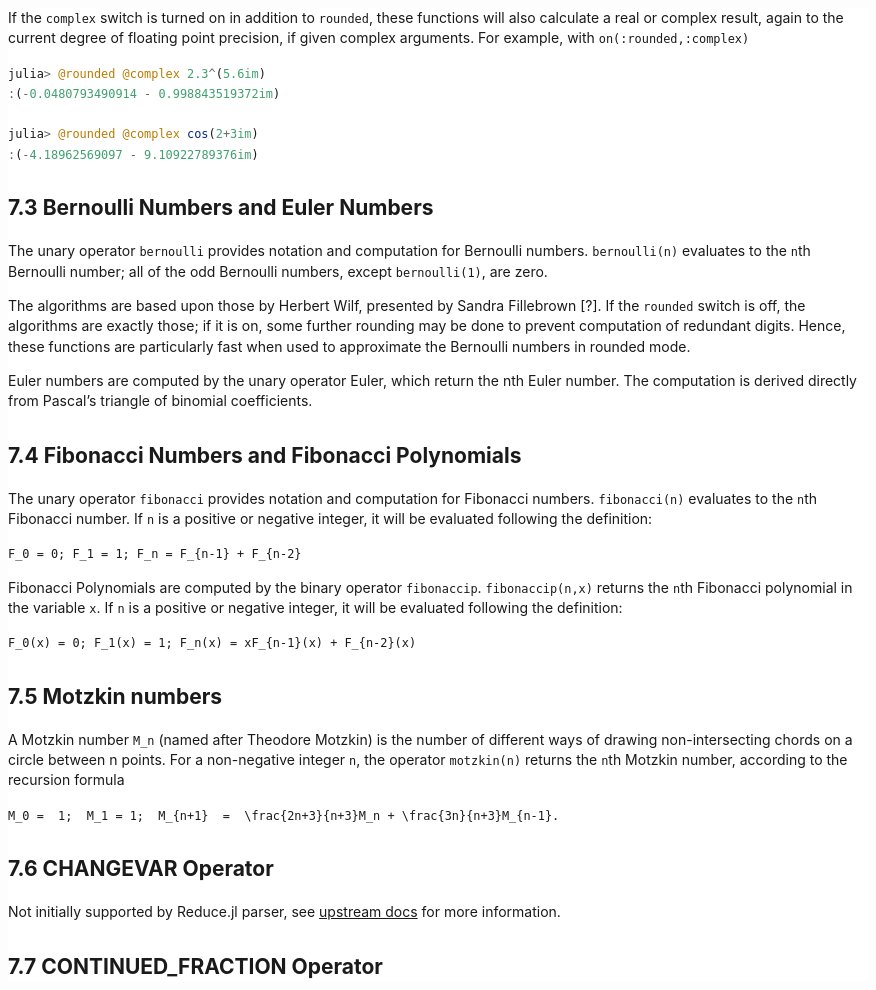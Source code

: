 If the `complex` switch is turned on in addition to `rounded`, these functions will also calculate a real or complex result, again to the current degree of floating point precision, if given complex arguments. For example, with `on(:rounded,:complex)`
```Julia
julia> @rounded @complex 2.3^(5.6im)
:(-0.0480793490914 - 0.998843519372im)

julia> @rounded @complex cos(2+3im)
:(-4.18962569097 - 9.10922789376im)
```

## 7.3 Bernoulli Numbers and Euler Numbers

The unary operator `bernoulli` provides notation and computation for Bernoulli numbers. `bernoulli(n)` evaluates to the `n`th Bernoulli number; all of the odd Bernoulli numbers, except `bernoulli(1)`, are zero.

The algorithms are based upon those by Herbert Wilf, presented by Sandra Fillebrown [?]. If the `rounded` switch is off, the algorithms are exactly those; if it is on, some further rounding may be done to prevent computation of redundant digits. Hence, these functions are particularly fast when used to approximate the Bernoulli numbers in rounded mode.

Euler numbers are computed by the unary operator Euler, which return the nth Euler number. The computation is derived directly from Pascal’s triangle of binomial coefficients.

## 7.4 Fibonacci Numbers and Fibonacci Polynomials

The unary operator `fibonacci` provides notation and computation for Fibonacci numbers. `fibonacci(n)` evaluates to the `n`th Fibonacci number. If `n` is a positive or negative integer, it will be evaluated following the definition:

``F_0 = 0; F_1 = 1; F_n = F_{n-1} + F_{n-2}``

Fibonacci Polynomials are computed by the binary operator `fibonaccip`. `fibonaccip(n,x)` returns the `n`th Fibonacci polynomial in the variable `x`. If `n` is a positive or negative integer, it will be evaluated following the definition:

``F_0(x) = 0; F_1(x) = 1; F_n(x) = xF_{n-1}(x) + F_{n-2}(x)``

## 7.5 Motzkin numbers

A Motzkin number ``M_n`` (named after Theodore Motzkin) is the number of different ways of drawing non-intersecting chords on a circle between n points. For a non-negative integer `n`, the operator `motzkin(n)` returns the `n`th Motzkin number, according to the recursion formula

``M_0 =  1;  M_1 = 1;  M_{n+1}  =  \frac{2n+3}{n+3}M_n + \frac{3n}{n+3}M_{n-1}.``

## 7.6 CHANGEVAR Operator

Not initially supported by Reduce.jl parser, see [upstream docs](http://www.reduce-algebra.com/manual/manualse32.html) for more information.

## 7.7 CONTINUED_FRACTION Operator
